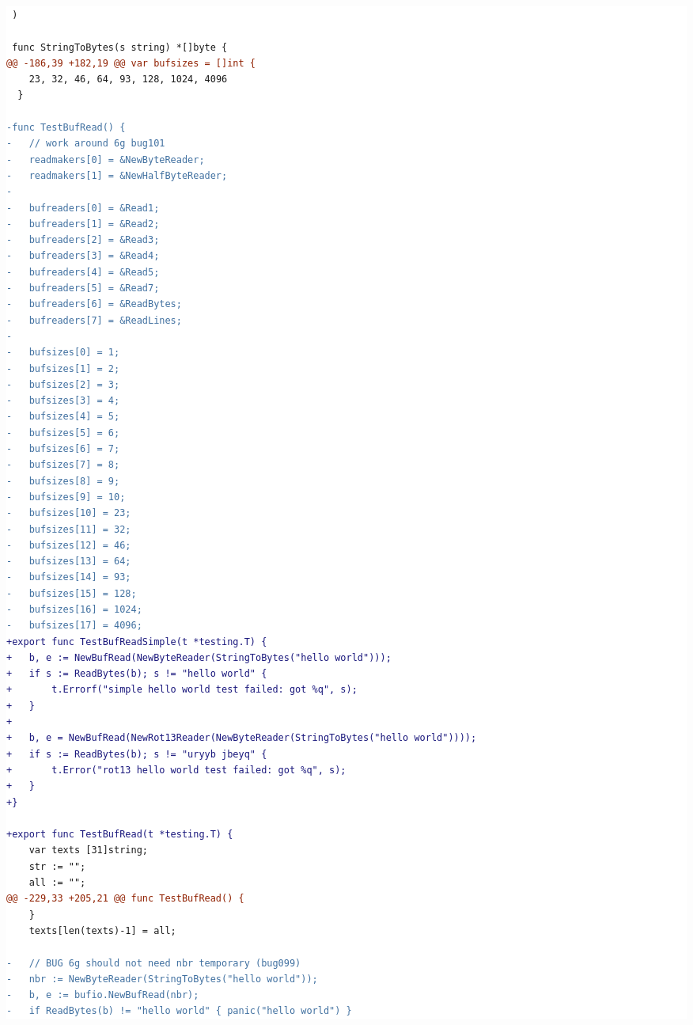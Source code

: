```diff
 )
 
 func StringToBytes(s string) *[]byte {
@@ -186,39 +182,19 @@ var bufsizes = []int {
  	23, 32, 46, 64, 93, 128, 1024, 4096
  }
  
-func TestBufRead() {
-	// work around 6g bug101
-	readmakers[0] = &NewByteReader;
-	readmakers[1] = &NewHalfByteReader;
-
-	bufreaders[0] = &Read1;
-	bufreaders[1] = &Read2;
-	bufreaders[2] = &Read3;
-	bufreaders[3] = &Read4;
-	bufreaders[4] = &Read5;
-	bufreaders[5] = &Read7;
-	bufreaders[6] = &ReadBytes;
-	bufreaders[7] = &ReadLines;
-
-	bufsizes[0] = 1;
-	bufsizes[1] = 2;
-	bufsizes[2] = 3;
-	bufsizes[3] = 4;
-	bufsizes[4] = 5;
-	bufsizes[5] = 6;
-	bufsizes[6] = 7;
-	bufsizes[7] = 8;
-	bufsizes[8] = 9;
-	bufsizes[9] = 10;
-	bufsizes[10] = 23;
-	bufsizes[11] = 32;
-	bufsizes[12] = 46;
-	bufsizes[13] = 64;
-	bufsizes[14] = 93;
-	bufsizes[15] = 128;
-	bufsizes[16] = 1024;
-	bufsizes[17] = 4096;
+export func TestBufReadSimple(t *testing.T) {
+	b, e := NewBufRead(NewByteReader(StringToBytes("hello world")));
+	if s := ReadBytes(b); s != "hello world" {
+		t.Errorf("simple hello world test failed: got %q", s);
+	}
+
+	b, e = NewBufRead(NewRot13Reader(NewByteReader(StringToBytes("hello world"))));
+	if s := ReadBytes(b); s != "uryyb jbeyq" {
+		t.Error("rot13 hello world test failed: got %q", s);
+	}
+}
  
+export func TestBufRead(t *testing.T) {
  	var texts [31]string;
  	str := "";
  	all := "";
@@ -229,33 +205,21 @@ func TestBufRead() {
  	}
  	texts[len(texts)-1] = all;
  
-	// BUG 6g should not need nbr temporary (bug099)
-	nbr := NewByteReader(StringToBytes("hello world"));
-	b, e := bufio.NewBufRead(nbr);
-	if ReadBytes(b) != "hello world" { panic("hello world") }
```